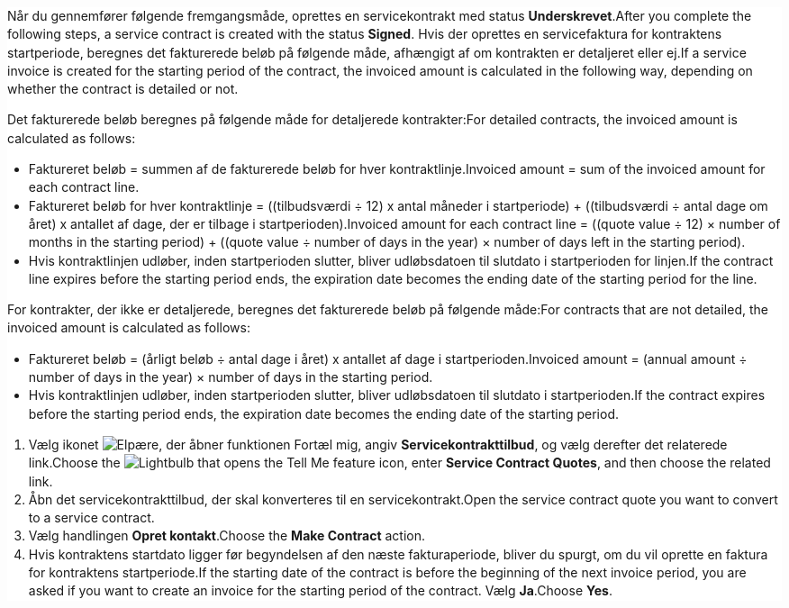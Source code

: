 <span data-ttu-id="f6c31-127">Når du gennemfører følgende fremgangsmåde, oprettes en servicekontrakt med status **Underskrevet**.</span><span class="sxs-lookup"><span data-stu-id="f6c31-127">After you complete the following steps, a service contract is created with the status **Signed**.</span></span> <span data-ttu-id="f6c31-128">Hvis der oprettes en servicefaktura for kontraktens startperiode, beregnes det fakturerede beløb på følgende måde, afhængigt af om kontrakten er detaljeret eller ej.</span><span class="sxs-lookup"><span data-stu-id="f6c31-128">If a service invoice is created for the starting period of the contract, the invoiced amount is calculated in the following way, depending on whether the contract is detailed or not.</span></span>  

<span data-ttu-id="f6c31-129">Det fakturerede beløb beregnes på følgende måde for detaljerede kontrakter:</span><span class="sxs-lookup"><span data-stu-id="f6c31-129">For detailed contracts, the invoiced amount is calculated as follows:</span></span>  

* <span data-ttu-id="f6c31-130">Faktureret beløb = summen af de fakturerede beløb for hver kontraktlinje.</span><span class="sxs-lookup"><span data-stu-id="f6c31-130">Invoiced amount = sum of the invoiced amount for each contract line.</span></span>  
* <span data-ttu-id="f6c31-131">Faktureret beløb for hver kontraktlinje = ((tilbudsværdi ÷ 12) x antal måneder i startperiode) + ((tilbudsværdi ÷ antal dage om året) x antallet af dage, der er tilbage i startperioden).</span><span class="sxs-lookup"><span data-stu-id="f6c31-131">Invoiced amount for each contract line = ((quote value ÷ 12) × number of months in the starting period) + ((quote value ÷ number of days in the year) × number of days left in the starting period).</span></span>  
* <span data-ttu-id="f6c31-132">Hvis kontraktlinjen udløber, inden startperioden slutter, bliver udløbsdatoen til slutdato i startperioden for linjen.</span><span class="sxs-lookup"><span data-stu-id="f6c31-132">If the contract line expires before the starting period ends, the expiration date becomes the ending date of the starting period for the line.</span></span>  

<span data-ttu-id="f6c31-133">For kontrakter, der ikke er detaljerede, beregnes det fakturerede beløb på følgende måde:</span><span class="sxs-lookup"><span data-stu-id="f6c31-133">For contracts that are not detailed, the invoiced amount is calculated as follows:</span></span>  

* <span data-ttu-id="f6c31-134">Faktureret beløb = (årligt beløb ÷ antal dage i året) x antallet af dage i startperioden.</span><span class="sxs-lookup"><span data-stu-id="f6c31-134">Invoiced amount = (annual amount ÷ number of days in the year) × number of days in the starting period.</span></span>  
* <span data-ttu-id="f6c31-135">Hvis kontraktlinjen udløber, inden startperioden slutter, bliver udløbsdatoen til slutdato i startperioden.</span><span class="sxs-lookup"><span data-stu-id="f6c31-135">If the contract expires before the starting period ends, the expiration date becomes the ending date of the starting period.</span></span>    

1. <span data-ttu-id="f6c31-136">Vælg ikonet ![Elpære, der åbner funktionen Fortæl mig](media/ui-search/search_small.png "Fortæl mig, hvad du vil foretage dig"), angiv **Servicekontrakttilbud**, og vælg derefter det relaterede link.</span><span class="sxs-lookup"><span data-stu-id="f6c31-136">Choose the ![Lightbulb that opens the Tell Me feature](media/ui-search/search_small.png "Tell me what you want to do") icon, enter **Service Contract Quotes**, and then choose the related link.</span></span>  
2. <span data-ttu-id="f6c31-137">Åbn det servicekontrakttilbud, der skal konverteres til en servicekontrakt.</span><span class="sxs-lookup"><span data-stu-id="f6c31-137">Open the service contract quote you want to convert to a service contract.</span></span>  
3. <span data-ttu-id="f6c31-138">Vælg handlingen **Opret kontakt**.</span><span class="sxs-lookup"><span data-stu-id="f6c31-138">Choose the **Make Contract** action.</span></span>  
4. <span data-ttu-id="f6c31-139">Hvis kontraktens startdato ligger før begyndelsen af den næste fakturaperiode, bliver du spurgt, om du vil oprette en faktura for kontraktens startperiode.</span><span class="sxs-lookup"><span data-stu-id="f6c31-139">If the starting date of the contract is before the beginning of the next invoice period, you are asked if you want to create an invoice for the starting period of the contract.</span></span> <span data-ttu-id="f6c31-140">Vælg **Ja**.</span><span class="sxs-lookup"><span data-stu-id="f6c31-140">Choose **Yes**.</span></span>  
